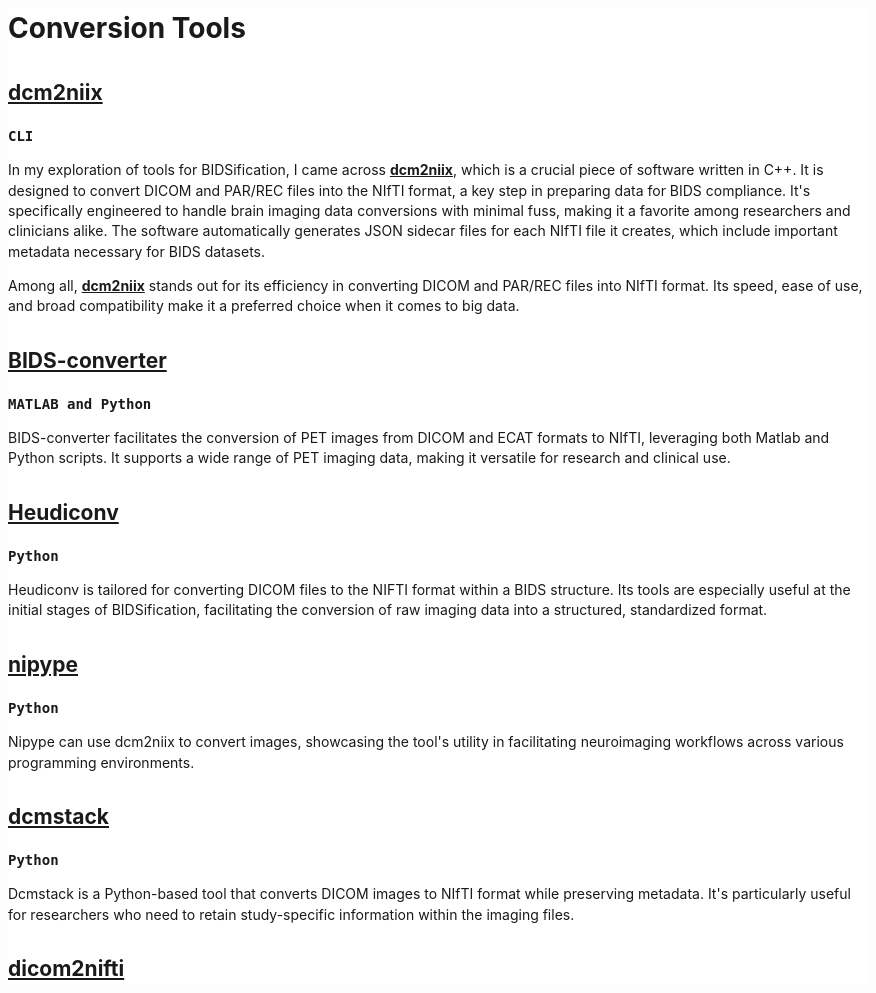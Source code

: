 # Conversion Tools

## [dcm2niix](https://github.com/neurolabusc/dcm2niix)

 <kbd>**CLI**</kbd>

In my exploration of tools for BIDSification, I came across [**dcm2niix**](https://github.com/neurolabusc/dcm2niix), which is a crucial piece of software written in C++. It is designed to convert DICOM and PAR/REC files into the NIfTI format, a key step in preparing data for BIDS compliance. It's specifically engineered to handle brain imaging data conversions with minimal fuss, making it a favorite among researchers and clinicians alike. The software automatically generates JSON sidecar files for each NIfTI file it creates, which include important metadata necessary for BIDS datasets.

Among all, [**dcm2niix**](https://github.com/neurolabusc/dcm2niix) stands out for its efficiency in converting DICOM and PAR/REC files into NIfTI format. Its speed, ease of use, and broad compatibility make it a preferred choice when it comes to big data.

## [BIDS-converter](https://github.com/openneuropet/BIDS-converter)

 <kbd>**MATLAB and Python**</kbd>

BIDS-converter facilitates the conversion of PET images from DICOM and ECAT formats to NIfTI, leveraging both Matlab and Python scripts. It supports a wide range of PET imaging data, making it versatile for research and clinical use.

## [Heudiconv](https://heudiconv.readthedocs.io/en/latest/)

 <kbd>**Python**</kbd>

Heudiconv is tailored for converting DICOM files to the NIFTI format within a BIDS structure. Its tools are especially useful at the initial stages of BIDSification, facilitating the conversion of raw imaging data into a structured, standardized format.

## [nipype](https://github.com/nipy/nipype)

 <kbd>**Python**</kbd>

Nipype can use dcm2niix to convert images, showcasing the tool's utility in facilitating neuroimaging workflows across various programming environments.

## [dcmstack](https://github.com/moloney/dcmstack)

 <kbd>**Python**</kbd>

Dcmstack is a Python-based tool that converts DICOM images to NIfTI format while preserving metadata. It's particularly useful for researchers who need to retain study-specific information within the imaging files.

## [dicom2nifti](https://github.com/icometrix/dicom2nifti)
